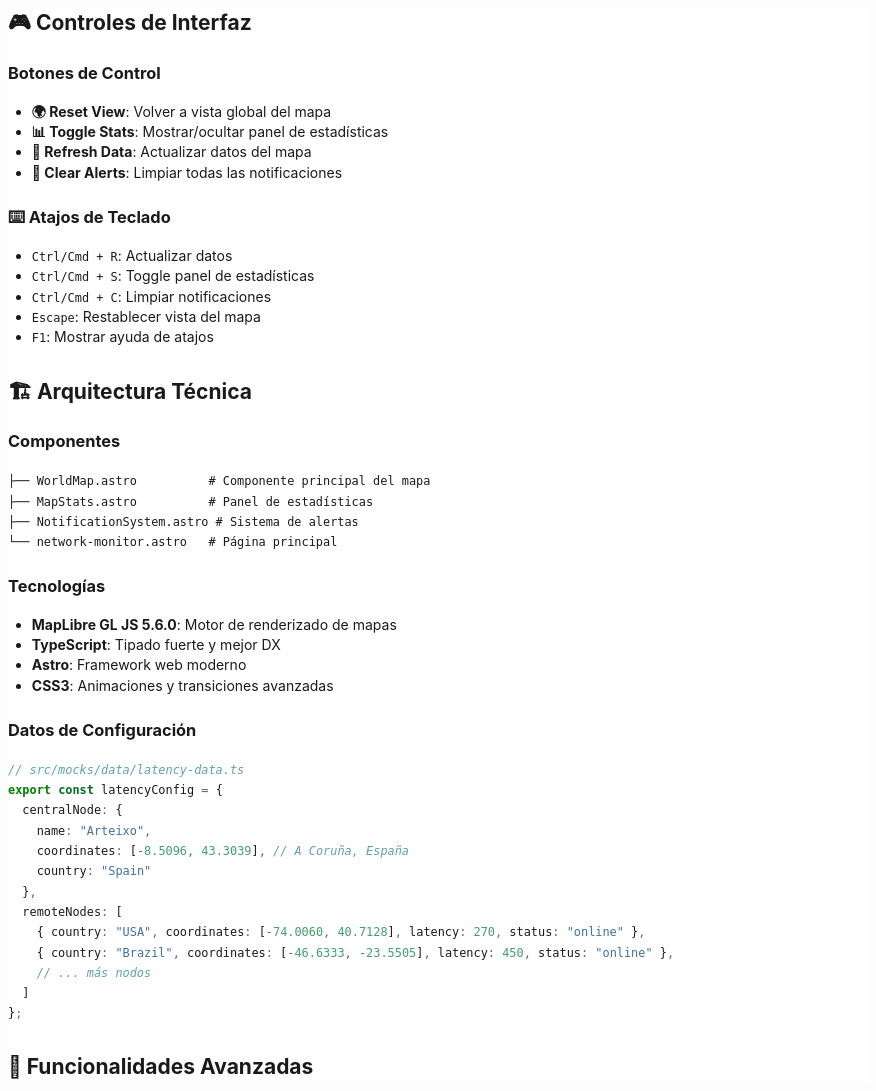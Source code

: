 ## 🎮 Controles de Interfaz

### Botones de Control
- **🌍 Reset View**: Volver a vista global del mapa
- **📊 Toggle Stats**: Mostrar/ocultar panel de estadísticas
- **🔄 Refresh Data**: Actualizar datos del mapa
- **🔔 Clear Alerts**: Limpiar todas las notificaciones

### ⌨️ Atajos de Teclado
- `Ctrl/Cmd + R`: Actualizar datos
- `Ctrl/Cmd + S`: Toggle panel de estadísticas
- `Ctrl/Cmd + C`: Limpiar notificaciones
- `Escape`: Restablecer vista del mapa
- `F1`: Mostrar ayuda de atajos

## 🏗️ Arquitectura Técnica

### Componentes
```
├── WorldMap.astro          # Componente principal del mapa
├── MapStats.astro          # Panel de estadísticas
├── NotificationSystem.astro # Sistema de alertas
└── network-monitor.astro   # Página principal
```

### Tecnologías
- **MapLibre GL JS 5.6.0**: Motor de renderizado de mapas
- **TypeScript**: Tipado fuerte y mejor DX
- **Astro**: Framework web moderno
- **CSS3**: Animaciones y transiciones avanzadas

### Datos de Configuración
```typescript
// src/mocks/data/latency-data.ts
export const latencyConfig = {
  centralNode: {
    name: "Arteixo",
    coordinates: [-8.5096, 43.3039], // A Coruña, España
    country: "Spain"
  },
  remoteNodes: [
    { country: "USA", coordinates: [-74.0060, 40.7128], latency: 270, status: "online" },
    { country: "Brazil", coordinates: [-46.6333, -23.5505], latency: 450, status: "online" },
    // ... más nodos
  ]
};
```

## 🔧 Funcionalidades Avanzadas
